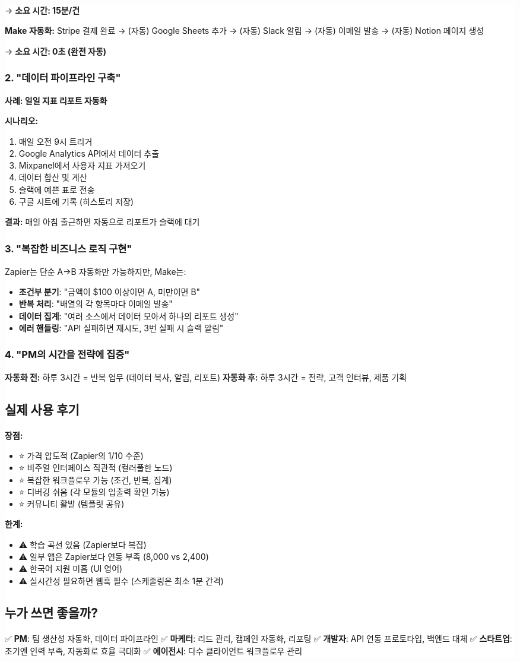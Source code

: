 → **소요 시간: 15분/건**

**Make 자동화:**
Stripe 결제 완료 → (자동) Google Sheets 추가 → (자동) Slack 알림 → (자동) 이메일 발송 → (자동) Notion 페이지 생성

→ **소요 시간: 0초 (완전 자동)**

### 2. "데이터 파이프라인 구축"

**사례: 일일 지표 리포트 자동화**

**시나리오:**
1. 매일 오전 9시 트리거
2. Google Analytics API에서 데이터 추출
3. Mixpanel에서 사용자 지표 가져오기
4. 데이터 합산 및 계산
5. 슬랙에 예쁜 표로 전송
6. 구글 시트에 기록 (히스토리 저장)

**결과:** 매일 아침 출근하면 자동으로 리포트가 슬랙에 대기

### 3. "복잡한 비즈니스 로직 구현"

Zapier는 단순 A→B 자동화만 가능하지만, Make는:

- **조건부 분기**: "금액이 $100 이상이면 A, 미만이면 B"
- **반복 처리**: "배열의 각 항목마다 이메일 발송"
- **데이터 집계**: "여러 소스에서 데이터 모아서 하나의 리포트 생성"
- **에러 핸들링**: "API 실패하면 재시도, 3번 실패 시 슬랙 알림"

### 4. "PM의 시간을 전략에 집중"

**자동화 전:** 하루 3시간 = 반복 업무 (데이터 복사, 알림, 리포트)
**자동화 후:** 하루 3시간 = 전략, 고객 인터뷰, 제품 기획

## 실제 사용 후기

**장점:**
- ⭐ 가격 압도적 (Zapier의 1/10 수준)
- ⭐ 비주얼 인터페이스 직관적 (컬러풀한 노드)
- ⭐ 복잡한 워크플로우 가능 (조건, 반복, 집계)
- ⭐ 디버깅 쉬움 (각 모듈의 입출력 확인 가능)
- ⭐ 커뮤니티 활발 (템플릿 공유)

**한계:**
- ⚠️ 학습 곡선 있음 (Zapier보다 복잡)
- ⚠️ 일부 앱은 Zapier보다 연동 부족 (8,000 vs 2,400)
- ⚠️ 한국어 지원 미흡 (UI 영어)
- ⚠️ 실시간성 필요하면 웹훅 필수 (스케줄링은 최소 1분 간격)

## 누가 쓰면 좋을까?

✅ **PM**: 팀 생산성 자동화, 데이터 파이프라인
✅ **마케터**: 리드 관리, 캠페인 자동화, 리포팅
✅ **개발자**: API 연동 프로토타입, 백엔드 대체
✅ **스타트업**: 초기엔 인력 부족, 자동화로 효율 극대화
✅ **에이전시**: 다수 클라이언트 워크플로우 관리
